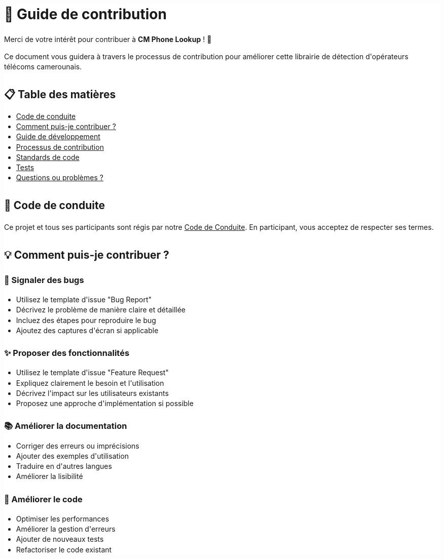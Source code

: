 # 🤝 Guide de contribution

Merci de votre intérêt pour contribuer à **CM Phone Lookup** ! 🎉

Ce document vous guidera à travers le processus de contribution pour améliorer cette librairie de détection d'opérateurs télécoms camerounais.

## 📋 Table des matières

- [Code de conduite](#code-de-conduite)
- [Comment puis-je contribuer ?](#comment-puis-je-contribuer)
- [Guide de développement](#guide-de-développement)
- [Processus de contribution](#processus-de-contribution)
- [Standards de code](#standards-de-code)
- [Tests](#tests)
- [Questions ou problèmes ?](#questions-ou-problèmes)

## 🚀 Code de conduite

Ce projet et tous ses participants sont régis par notre [Code de Conduite](CODE_OF_CONDUCT.md). En participant, vous acceptez de respecter ses termes.

## 💡 Comment puis-je contribuer ?

### 🐛 Signaler des bugs

- Utilisez le template d'issue "Bug Report"
- Décrivez le problème de manière claire et détaillée
- Incluez des étapes pour reproduire le bug
- Ajoutez des captures d'écran si applicable

### ✨ Proposer des fonctionnalités

- Utilisez le template d'issue "Feature Request"
- Expliquez clairement le besoin et l'utilisation
- Décrivez l'impact sur les utilisateurs existants
- Proposez une approche d'implémentation si possible

### 📚 Améliorer la documentation

- Corriger des erreurs ou imprécisions
- Ajouter des exemples d'utilisation
- Traduire en d'autres langues
- Améliorer la lisibilité

### 🔧 Améliorer le code

- Optimiser les performances
- Améliorer la gestion d'erreurs
- Ajouter de nouveaux tests
- Refactoriser le code existant
